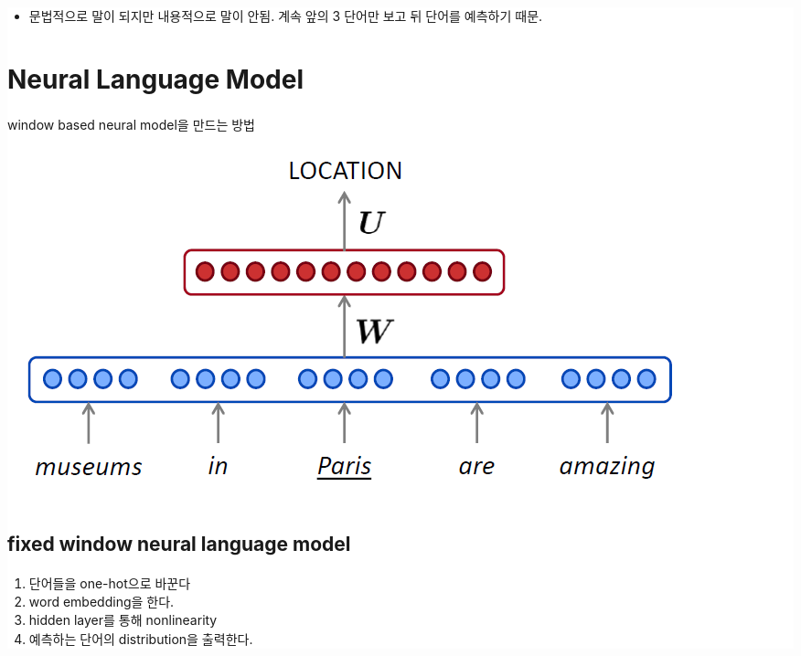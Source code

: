 - 문법적으로 말이 되지만 내용적으로 말이 안됨. 계속 앞의 3 단어만 보고 뒤 단어를 예측하기 때문.

# Neural Language Model

window based neural model을 만드는 방법

![](Untitled-8664f154-6966-4e1c-8424-0989b8427147.png)

## fixed window neural language model

1. 단어들을 one-hot으로 바꾼다
2. word embedding을 한다.
3. hidden layer를 통해 nonlinearity
4. 예측하는 단어의 distribution을 출력한다. 
